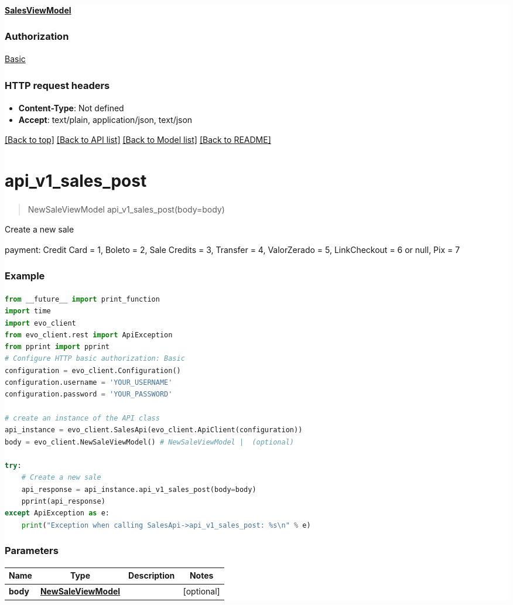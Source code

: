 [**SalesViewModel**](SalesViewModel.md)

### Authorization

[Basic](../README.md#Basic)

### HTTP request headers

 - **Content-Type**: Not defined
 - **Accept**: text/plain, application/json, text/json

[[Back to top]](#) [[Back to API list]](../README.md#documentation-for-api-endpoints) [[Back to Model list]](../README.md#documentation-for-models) [[Back to README]](../README.md)

# **api_v1_sales_post**
> NewSaleViewModel api_v1_sales_post(body=body)

Create a new sale

payment:        Credit Card = 1,      Boleto = 2,      Sale Credits = 3,      Transfer = 4,      ValorZerado = 5,      LinkCheckout = 6 or null,      Pix = 7

### Example
```python
from __future__ import print_function
import time
import evo_client
from evo_client.rest import ApiException
from pprint import pprint
# Configure HTTP basic authorization: Basic
configuration = evo_client.Configuration()
configuration.username = 'YOUR_USERNAME'
configuration.password = 'YOUR_PASSWORD'

# create an instance of the API class
api_instance = evo_client.SalesApi(evo_client.ApiClient(configuration))
body = evo_client.NewSaleViewModel() # NewSaleViewModel |  (optional)

try:
    # Create a new sale
    api_response = api_instance.api_v1_sales_post(body=body)
    pprint(api_response)
except ApiException as e:
    print("Exception when calling SalesApi->api_v1_sales_post: %s\n" % e)
```

### Parameters

Name | Type | Description  | Notes
------------- | ------------- | ------------- | -------------
 **body** | [**NewSaleViewModel**](NewSaleViewModel.md)|  | [optional] 
